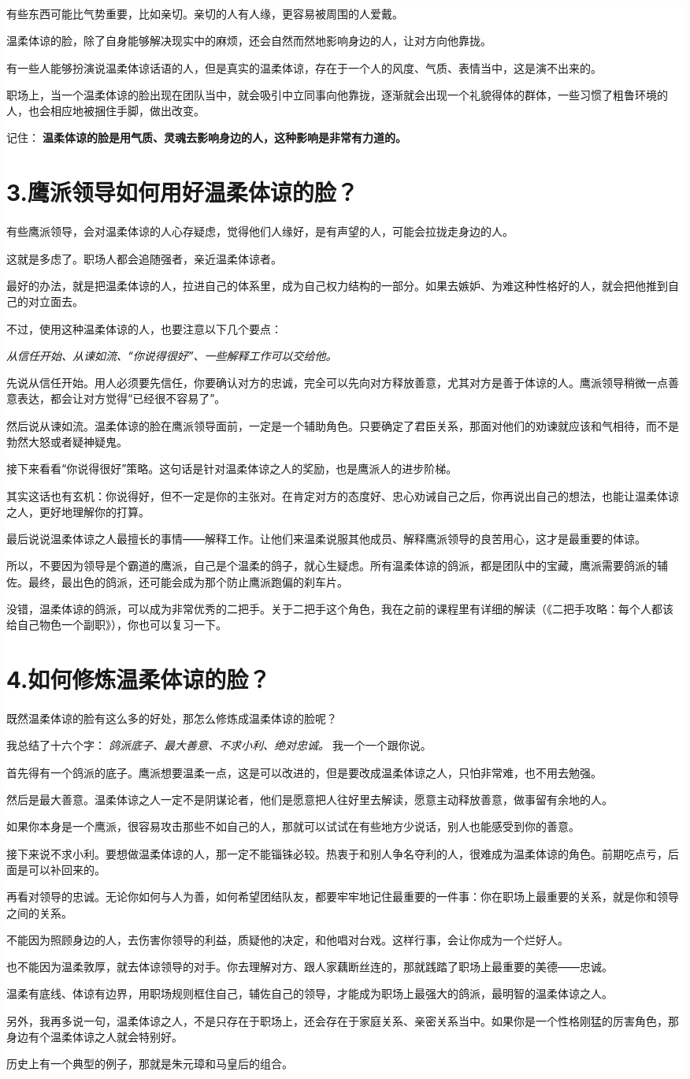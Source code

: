 有些东西可能比气势重要，比如亲切。亲切的人有人缘，更容易被周围的人爱戴。

温柔体谅的脸，除了自身能够解决现实中的麻烦，还会自然而然地影响身边的人，让对方向他靠拢。

有一些人能够扮演说温柔体谅话语的人，但是真实的温柔体谅，存在于一个人的风度、气质、表情当中，这是演不出来的。

职场上，当一个温柔体谅的脸出现在团队当中，就会吸引中立同事向他靠拢，逐渐就会出现一个礼貌得体的群体，一些习惯了粗鲁环境的人，也会相应地被捆住手脚，做出改变。

记住： **温柔体谅的脸是用气质、灵魂去影响身边的人，这种影响是非常有力道的。**

# 3.鹰派领导如何用好温柔体谅的脸？

有些鹰派领导，会对温柔体谅的人心存疑虑，觉得他们人缘好，是有声望的人，可能会拉拢走身边的人。

这就是多虑了。职场人都会追随强者，亲近温柔体谅者。

最好的办法，就是把温柔体谅的人，拉进自己的体系里，成为自己权力结构的一部分。如果去嫉妒、为难这种性格好的人，就会把他推到自己的对立面去。

不过，使用这种温柔体谅的人，也要注意以下几个要点：

 *从信任开始、从谏如流、“你说得很好”、一些解释工作可以交给他。*

先说从信任开始。用人必须要先信任，你要确认对方的忠诚，完全可以先向对方释放善意，尤其对方是善于体谅的人。鹰派领导稍微一点善意表达，都会让对方觉得“已经很不容易了”。

然后说从谏如流。温柔体谅的脸在鹰派领导面前，一定是一个辅助角色。只要确定了君臣关系，那面对他们的劝谏就应该和气相待，而不是勃然大怒或者疑神疑鬼。

接下来看看“你说得很好”策略。这句话是针对温柔体谅之人的奖励，也是鹰派人的进步阶梯。

其实这话也有玄机：你说得好，但不一定是你的主张对。在肯定对方的态度好、忠心劝诫自己之后，你再说出自己的想法，也能让温柔体谅之人，更好地理解你的打算。

最后说说温柔体谅之人最擅长的事情——解释工作。让他们来温柔说服其他成员、解释鹰派领导的良苦用心，这才是最重要的体谅。

所以，不要因为领导是个霸道的鹰派，自己是个温柔的鸽子，就心生疑虑。所有温柔体谅的鸽派，都是团队中的宝藏，鹰派需要鸽派的辅佐。最终，最出色的鸽派，还可能会成为那个防止鹰派跑偏的刹车片。

没错，温柔体谅的鸽派，可以成为非常优秀的二把手。关于二把手这个角色，我在之前的课程里有详细的解读（《二把手攻略：每个人都该给自己物色一个副职》），你也可以复习一下。

# 4.如何修炼温柔体谅的脸？

既然温柔体谅的脸有这么多的好处，那怎么修炼成温柔体谅的脸呢？

我总结了十六个字： *鸽派底子、最大善意、不求小利、绝对忠诚。* 我一个一个跟你说。

首先得有一个鸽派的底子。鹰派想要温柔一点，这是可以改进的，但是要改成温柔体谅之人，只怕非常难，也不用去勉强。

然后是最大善意。温柔体谅之人一定不是阴谋论者，他们是愿意把人往好里去解读，愿意主动释放善意，做事留有余地的人。

如果你本身是一个鹰派，很容易攻击那些不如自己的人，那就可以试试在有些地方少说话，别人也能感受到你的善意。

接下来说不求小利。要想做温柔体谅的人，那一定不能锱铢必较。热衷于和别人争名夺利的人，很难成为温柔体谅的角色。前期吃点亏，后面是可以补回来的。

再看对领导的忠诚。无论你如何与人为善，如何希望团结队友，都要牢牢地记住最重要的一件事：你在职场上最重要的关系，就是你和领导之间的关系。

不能因为照顾身边的人，去伤害你领导的利益，质疑他的决定，和他唱对台戏。这样行事，会让你成为一个烂好人。

也不能因为温柔敦厚，就去体谅领导的对手。你去理解对方、跟人家藕断丝连的，那就践踏了职场上最重要的美德——忠诚。

温柔有底线、体谅有边界，用职场规则框住自己，辅佐自己的领导，才能成为职场上最强大的鸽派，最明智的温柔体谅之人。

另外，我再多说一句，温柔体谅之人，不是只存在于职场上，还会存在于家庭关系、亲密关系当中。如果你是一个性格刚猛的厉害角色，那身边有个温柔体谅之人就会特别好。

历史上有一个典型的例子，那就是朱元璋和马皇后的组合。
